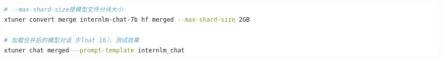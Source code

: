 ```bash
# --max-shard-size是模型文件分块大小
xtuner convert merge internlm-chat-7b hf merged --max-shard-size 2GB

# 加载合并后的模型对话（Float 16），测试效果
xtuner chat merged --prompt-template internlm_chat
```
